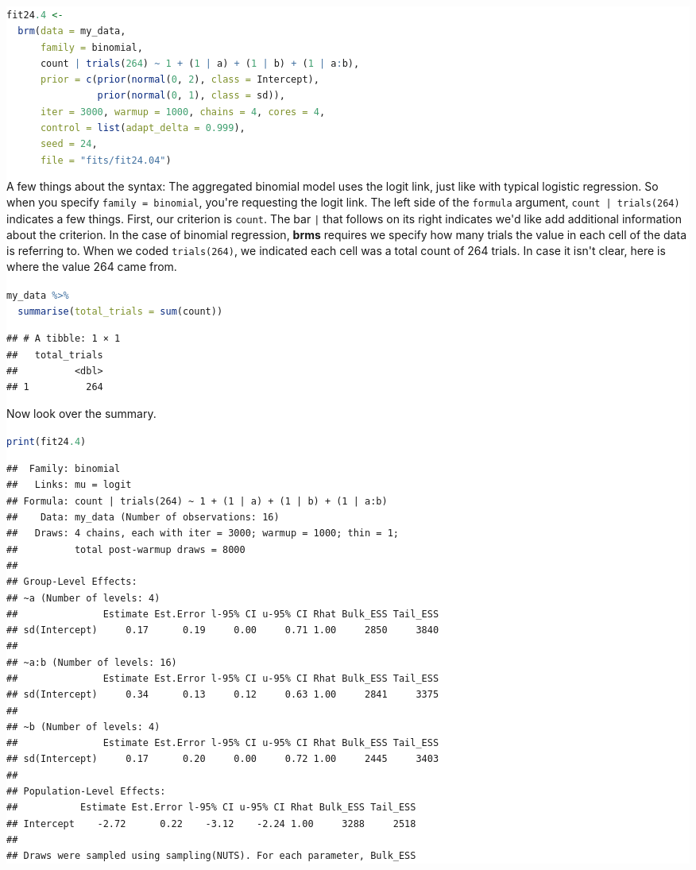 
```r
fit24.4 <-
  brm(data = my_data,
      family = binomial,
      count | trials(264) ~ 1 + (1 | a) + (1 | b) + (1 | a:b),
      prior = c(prior(normal(0, 2), class = Intercept),
                prior(normal(0, 1), class = sd)),
      iter = 3000, warmup = 1000, chains = 4, cores = 4,
      control = list(adapt_delta = 0.999),
      seed = 24,
      file = "fits/fit24.04")
```

A few things about the syntax: The aggregated binomial model uses the logit link, just like with typical logistic regression. So when you specify `family = binomial`, you're requesting the logit link. The left side of the `formula` argument, `count | trials(264)` indicates a few things. First, our criterion is `count`. The bar `|` that follows on its right indicates we'd like add additional information about the criterion. In the case of binomial regression, **brms** requires we specify how many trials the value in each cell of the data is referring to. When we coded `trials(264)`, we indicated each cell was a total count of 264 trials. In case it isn't clear, here is where the value 264 came from.


```r
my_data %>% 
  summarise(total_trials = sum(count))
```

```
## # A tibble: 1 × 1
##   total_trials
##          <dbl>
## 1          264
```

Now look over the summary.


```r
print(fit24.4)
```

```
##  Family: binomial 
##   Links: mu = logit 
## Formula: count | trials(264) ~ 1 + (1 | a) + (1 | b) + (1 | a:b) 
##    Data: my_data (Number of observations: 16) 
##   Draws: 4 chains, each with iter = 3000; warmup = 1000; thin = 1;
##          total post-warmup draws = 8000
## 
## Group-Level Effects: 
## ~a (Number of levels: 4) 
##               Estimate Est.Error l-95% CI u-95% CI Rhat Bulk_ESS Tail_ESS
## sd(Intercept)     0.17      0.19     0.00     0.71 1.00     2850     3840
## 
## ~a:b (Number of levels: 16) 
##               Estimate Est.Error l-95% CI u-95% CI Rhat Bulk_ESS Tail_ESS
## sd(Intercept)     0.34      0.13     0.12     0.63 1.00     2841     3375
## 
## ~b (Number of levels: 4) 
##               Estimate Est.Error l-95% CI u-95% CI Rhat Bulk_ESS Tail_ESS
## sd(Intercept)     0.17      0.20     0.00     0.72 1.00     2445     3403
## 
## Population-Level Effects: 
##           Estimate Est.Error l-95% CI u-95% CI Rhat Bulk_ESS Tail_ESS
## Intercept    -2.72      0.22    -3.12    -2.24 1.00     3288     2518
## 
## Draws were sampled using sampling(NUTS). For each parameter, Bulk_ESS
```